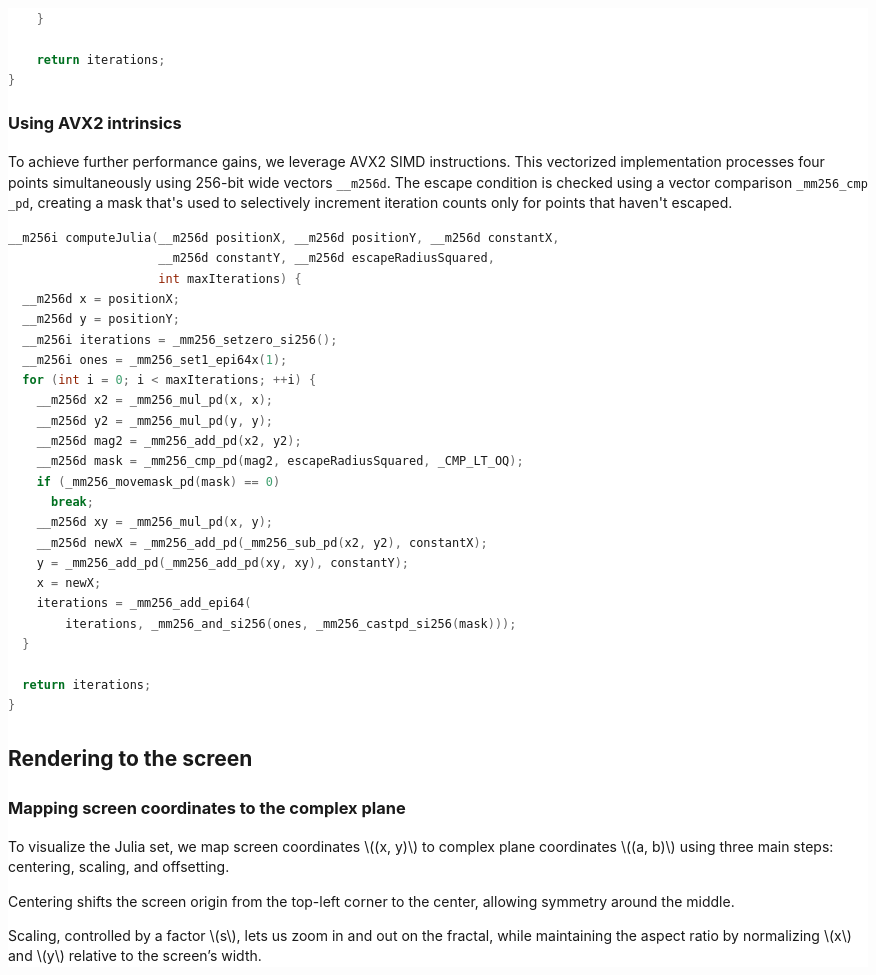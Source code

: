 ```C
    }
    
    return iterations;
}
```

### Using AVX2 intrinsics

To achieve further performance gains, we leverage AVX2 SIMD instructions. This vectorized implementation processes four points simultaneously using 256-bit wide vectors `__m256d`. The escape condition is checked using a vector comparison `_mm256_cmp_pd`, creating a mask that's used to selectively increment iteration counts only for points that haven't escaped.

```C
__m256i computeJulia(__m256d positionX, __m256d positionY, __m256d constantX,
                     __m256d constantY, __m256d escapeRadiusSquared,
                     int maxIterations) {
  __m256d x = positionX;
  __m256d y = positionY;
  __m256i iterations = _mm256_setzero_si256();
  __m256i ones = _mm256_set1_epi64x(1);
  for (int i = 0; i < maxIterations; ++i) {
    __m256d x2 = _mm256_mul_pd(x, x);
    __m256d y2 = _mm256_mul_pd(y, y);
    __m256d mag2 = _mm256_add_pd(x2, y2);
    __m256d mask = _mm256_cmp_pd(mag2, escapeRadiusSquared, _CMP_LT_OQ);
    if (_mm256_movemask_pd(mask) == 0)
      break;
    __m256d xy = _mm256_mul_pd(x, y);
    __m256d newX = _mm256_add_pd(_mm256_sub_pd(x2, y2), constantX);
    y = _mm256_add_pd(_mm256_add_pd(xy, xy), constantY);
    x = newX;
    iterations = _mm256_add_epi64(
        iterations, _mm256_and_si256(ones, _mm256_castpd_si256(mask)));
  }

  return iterations;
}
```

## Rendering to the screen

### Mapping screen coordinates to the complex plane

To visualize the Julia set, we map screen coordinates \\((x, y)\\) to complex plane coordinates \\((a, b)\\) using three main steps: centering, scaling, and offsetting.

Centering shifts the screen origin from the top-left corner to the center, allowing symmetry around the middle.

Scaling, controlled by a factor \\(s\\), lets us zoom in and out on the fractal, while maintaining the aspect ratio by normalizing \\(x\\) and \\(y\\) relative to the screen’s width.
